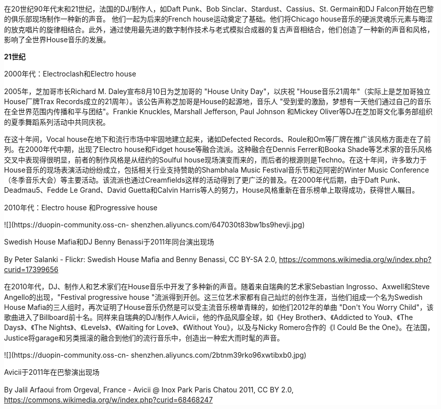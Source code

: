 

在20世纪90年代末和21世纪，法国的DJ/制作人，如Daft Punk、Bob Sinclar、Stardust、Cassius、St.
Germain和DJ Falcon开始在巴黎的俱乐部现场制作一种新的声音。 他们一起为后来的French house运动奠定了基础。他们将Chicago
house音乐的硬派灵魂乐元素与晦涩的放克唱片的旋律相结合。此外，通过使用最先进的数字制作技术与老式模拟合成器的复古声音相结合，他们创造了一种新的声音和风格，影响了全世界House音乐的发展。



**21世纪**

2000年代：Electroclash和Electro house

2005年，芝加哥市长Richard M. Daley宣布8月10日为芝加哥的 "House Unity Day"，以庆祝
"House音乐21周年"（实际上是芝加哥独立House厂牌Trax Records成立的21周年）。该公告声称芝加哥是House的起源地，音乐人
"受到爱的激励，梦想有一天他们通过自己的音乐在全世界范围内传播和平与团结"。Frankie Knuckles, Marshall Jefferson,
Paul Johnson 和Mickey Oliver等DJ在芝加哥文化事务部组织的夏季舞蹈系列活动中共同庆祝。



在这十年间，Vocal house在地下和流行市场中牢固地建立起来，诸如Defected
Records、Roule和Om等厂牌在推广该风格方面走在了前列。在2000年代中期，出现了Electro house和Fidget
house等融合流派。这种融合在Dennis Ferrer和Booka
Shade等艺术家的音乐风格交叉中表现得很明显，前者的制作风格是从纽约的Soulful
house现场演变而来的，而后者的根源则是Techno。在这十年间，许多致力于House音乐的现场表演活动纷纷成立，包括相关行业支持赞助的Shambhala
Music Festival音乐节和迈阿密的Winter Music
Conference（冬季音乐大会）等主要活动。该流派也通过Creamfields这样的活动得到了更广泛的普及。在2000年代后期，由于Daft
Punk、Deadmau5、Fedde Le Grand、David Guetta和Calvin
Harris等人的努力，House风格重新在音乐榜单上取得成功，获得世人瞩目。



2010年代：Electro house 和Progressive house



![](https://duopin-community.oss-cn-
shenzhen.aliyuncs.com/647030t83bw1bs9hevji.jpg)

Swedish House Mafia和DJ Benny Benassi于2011年同台演出现场

By Peter Salanki - Flickr: Swedish House Mafia and Benny Benassi, CC BY-SA
2.0, https://commons.wikimedia.org/w/index.php?curid=17399656



在2010年代，DJ、制作人和艺术家们在House音乐中开发了多种新的声音。随着来自瑞典的艺术家Sebastian
Ingrosso、Axwell和Steve Angello的出现，"Festival progressive house
"流派得到开创。这三位艺术家都有自己灿烂的创作生涯，当他们组成一个名为Swedish House
Mafia的三人组时，再次证明了House音乐仍然是可以受主流音乐榜单青睐的，如他们2012年的单曲 "Don't You Worry
Child"，该歌曲进入了Billboard前十名。同样来自瑞典的DJ/制作人Avicii，他的作品风靡全球，如《Hey
Brother》、《Addicted to You》、《The Days》、《The Nights》、《Levels》、《Waiting for
Love》、《Without You》，以及与Nicky Romero合作的《I Could Be the
One》。在法国，Justice将garage和另类摇滚的融合到他们的流行音乐中，创造出一种宏大而时髦的声音。



![](https://duopin-community.oss-cn-
shenzhen.aliyuncs.com/2btnm39rko96xwtibxb0.jpg)

Avicii于2011年在巴黎演出现场

By Jalil Arfaoui from Orgeval, France - Avicii @ Inox Park Paris Chatou 2011,
CC BY 2.0, https://commons.wikimedia.org/w/index.php?curid=68468247

